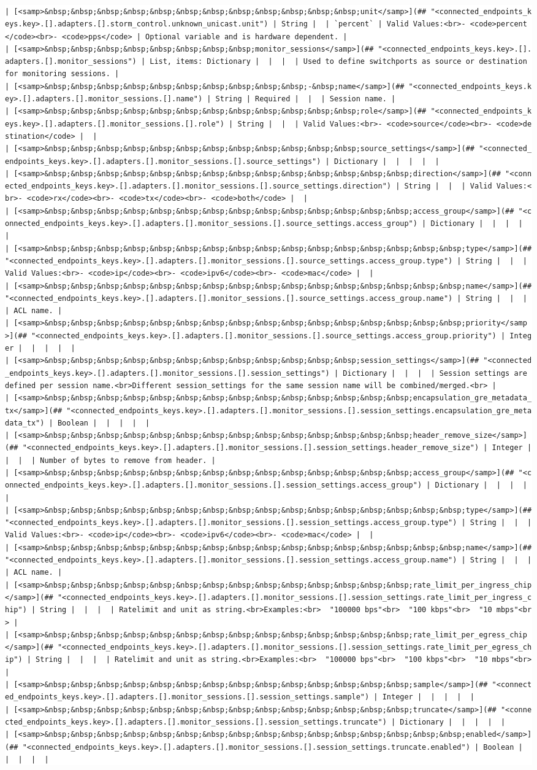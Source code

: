     | [<samp>&nbsp;&nbsp;&nbsp;&nbsp;&nbsp;&nbsp;&nbsp;&nbsp;&nbsp;&nbsp;&nbsp;&nbsp;unit</samp>](## "<connected_endpoints_keys.key>.[].adapters.[].storm_control.unknown_unicast.unit") | String |  | `percent` | Valid Values:<br>- <code>percent</code><br>- <code>pps</code> | Optional variable and is hardware dependent. |
    | [<samp>&nbsp;&nbsp;&nbsp;&nbsp;&nbsp;&nbsp;&nbsp;&nbsp;monitor_sessions</samp>](## "<connected_endpoints_keys.key>.[].adapters.[].monitor_sessions") | List, items: Dictionary |  |  |  | Used to define switchports as source or destination for monitoring sessions. |
    | [<samp>&nbsp;&nbsp;&nbsp;&nbsp;&nbsp;&nbsp;&nbsp;&nbsp;&nbsp;&nbsp;-&nbsp;name</samp>](## "<connected_endpoints_keys.key>.[].adapters.[].monitor_sessions.[].name") | String | Required |  |  | Session name. |
    | [<samp>&nbsp;&nbsp;&nbsp;&nbsp;&nbsp;&nbsp;&nbsp;&nbsp;&nbsp;&nbsp;&nbsp;&nbsp;role</samp>](## "<connected_endpoints_keys.key>.[].adapters.[].monitor_sessions.[].role") | String |  |  | Valid Values:<br>- <code>source</code><br>- <code>destination</code> |  |
    | [<samp>&nbsp;&nbsp;&nbsp;&nbsp;&nbsp;&nbsp;&nbsp;&nbsp;&nbsp;&nbsp;&nbsp;&nbsp;source_settings</samp>](## "<connected_endpoints_keys.key>.[].adapters.[].monitor_sessions.[].source_settings") | Dictionary |  |  |  |  |
    | [<samp>&nbsp;&nbsp;&nbsp;&nbsp;&nbsp;&nbsp;&nbsp;&nbsp;&nbsp;&nbsp;&nbsp;&nbsp;&nbsp;&nbsp;direction</samp>](## "<connected_endpoints_keys.key>.[].adapters.[].monitor_sessions.[].source_settings.direction") | String |  |  | Valid Values:<br>- <code>rx</code><br>- <code>tx</code><br>- <code>both</code> |  |
    | [<samp>&nbsp;&nbsp;&nbsp;&nbsp;&nbsp;&nbsp;&nbsp;&nbsp;&nbsp;&nbsp;&nbsp;&nbsp;&nbsp;&nbsp;access_group</samp>](## "<connected_endpoints_keys.key>.[].adapters.[].monitor_sessions.[].source_settings.access_group") | Dictionary |  |  |  |  |
    | [<samp>&nbsp;&nbsp;&nbsp;&nbsp;&nbsp;&nbsp;&nbsp;&nbsp;&nbsp;&nbsp;&nbsp;&nbsp;&nbsp;&nbsp;&nbsp;&nbsp;type</samp>](## "<connected_endpoints_keys.key>.[].adapters.[].monitor_sessions.[].source_settings.access_group.type") | String |  |  | Valid Values:<br>- <code>ip</code><br>- <code>ipv6</code><br>- <code>mac</code> |  |
    | [<samp>&nbsp;&nbsp;&nbsp;&nbsp;&nbsp;&nbsp;&nbsp;&nbsp;&nbsp;&nbsp;&nbsp;&nbsp;&nbsp;&nbsp;&nbsp;&nbsp;name</samp>](## "<connected_endpoints_keys.key>.[].adapters.[].monitor_sessions.[].source_settings.access_group.name") | String |  |  |  | ACL name. |
    | [<samp>&nbsp;&nbsp;&nbsp;&nbsp;&nbsp;&nbsp;&nbsp;&nbsp;&nbsp;&nbsp;&nbsp;&nbsp;&nbsp;&nbsp;&nbsp;&nbsp;priority</samp>](## "<connected_endpoints_keys.key>.[].adapters.[].monitor_sessions.[].source_settings.access_group.priority") | Integer |  |  |  |  |
    | [<samp>&nbsp;&nbsp;&nbsp;&nbsp;&nbsp;&nbsp;&nbsp;&nbsp;&nbsp;&nbsp;&nbsp;&nbsp;session_settings</samp>](## "<connected_endpoints_keys.key>.[].adapters.[].monitor_sessions.[].session_settings") | Dictionary |  |  |  | Session settings are defined per session name.<br>Different session_settings for the same session name will be combined/merged.<br> |
    | [<samp>&nbsp;&nbsp;&nbsp;&nbsp;&nbsp;&nbsp;&nbsp;&nbsp;&nbsp;&nbsp;&nbsp;&nbsp;&nbsp;&nbsp;encapsulation_gre_metadata_tx</samp>](## "<connected_endpoints_keys.key>.[].adapters.[].monitor_sessions.[].session_settings.encapsulation_gre_metadata_tx") | Boolean |  |  |  |  |
    | [<samp>&nbsp;&nbsp;&nbsp;&nbsp;&nbsp;&nbsp;&nbsp;&nbsp;&nbsp;&nbsp;&nbsp;&nbsp;&nbsp;&nbsp;header_remove_size</samp>](## "<connected_endpoints_keys.key>.[].adapters.[].monitor_sessions.[].session_settings.header_remove_size") | Integer |  |  |  | Number of bytes to remove from header. |
    | [<samp>&nbsp;&nbsp;&nbsp;&nbsp;&nbsp;&nbsp;&nbsp;&nbsp;&nbsp;&nbsp;&nbsp;&nbsp;&nbsp;&nbsp;access_group</samp>](## "<connected_endpoints_keys.key>.[].adapters.[].monitor_sessions.[].session_settings.access_group") | Dictionary |  |  |  |  |
    | [<samp>&nbsp;&nbsp;&nbsp;&nbsp;&nbsp;&nbsp;&nbsp;&nbsp;&nbsp;&nbsp;&nbsp;&nbsp;&nbsp;&nbsp;&nbsp;&nbsp;type</samp>](## "<connected_endpoints_keys.key>.[].adapters.[].monitor_sessions.[].session_settings.access_group.type") | String |  |  | Valid Values:<br>- <code>ip</code><br>- <code>ipv6</code><br>- <code>mac</code> |  |
    | [<samp>&nbsp;&nbsp;&nbsp;&nbsp;&nbsp;&nbsp;&nbsp;&nbsp;&nbsp;&nbsp;&nbsp;&nbsp;&nbsp;&nbsp;&nbsp;&nbsp;name</samp>](## "<connected_endpoints_keys.key>.[].adapters.[].monitor_sessions.[].session_settings.access_group.name") | String |  |  |  | ACL name. |
    | [<samp>&nbsp;&nbsp;&nbsp;&nbsp;&nbsp;&nbsp;&nbsp;&nbsp;&nbsp;&nbsp;&nbsp;&nbsp;&nbsp;&nbsp;rate_limit_per_ingress_chip</samp>](## "<connected_endpoints_keys.key>.[].adapters.[].monitor_sessions.[].session_settings.rate_limit_per_ingress_chip") | String |  |  |  | Ratelimit and unit as string.<br>Examples:<br>  "100000 bps"<br>  "100 kbps"<br>  "10 mbps"<br> |
    | [<samp>&nbsp;&nbsp;&nbsp;&nbsp;&nbsp;&nbsp;&nbsp;&nbsp;&nbsp;&nbsp;&nbsp;&nbsp;&nbsp;&nbsp;rate_limit_per_egress_chip</samp>](## "<connected_endpoints_keys.key>.[].adapters.[].monitor_sessions.[].session_settings.rate_limit_per_egress_chip") | String |  |  |  | Ratelimit and unit as string.<br>Examples:<br>  "100000 bps"<br>  "100 kbps"<br>  "10 mbps"<br> |
    | [<samp>&nbsp;&nbsp;&nbsp;&nbsp;&nbsp;&nbsp;&nbsp;&nbsp;&nbsp;&nbsp;&nbsp;&nbsp;&nbsp;&nbsp;sample</samp>](## "<connected_endpoints_keys.key>.[].adapters.[].monitor_sessions.[].session_settings.sample") | Integer |  |  |  |  |
    | [<samp>&nbsp;&nbsp;&nbsp;&nbsp;&nbsp;&nbsp;&nbsp;&nbsp;&nbsp;&nbsp;&nbsp;&nbsp;&nbsp;&nbsp;truncate</samp>](## "<connected_endpoints_keys.key>.[].adapters.[].monitor_sessions.[].session_settings.truncate") | Dictionary |  |  |  |  |
    | [<samp>&nbsp;&nbsp;&nbsp;&nbsp;&nbsp;&nbsp;&nbsp;&nbsp;&nbsp;&nbsp;&nbsp;&nbsp;&nbsp;&nbsp;&nbsp;&nbsp;enabled</samp>](## "<connected_endpoints_keys.key>.[].adapters.[].monitor_sessions.[].session_settings.truncate.enabled") | Boolean |  |  |  |  |